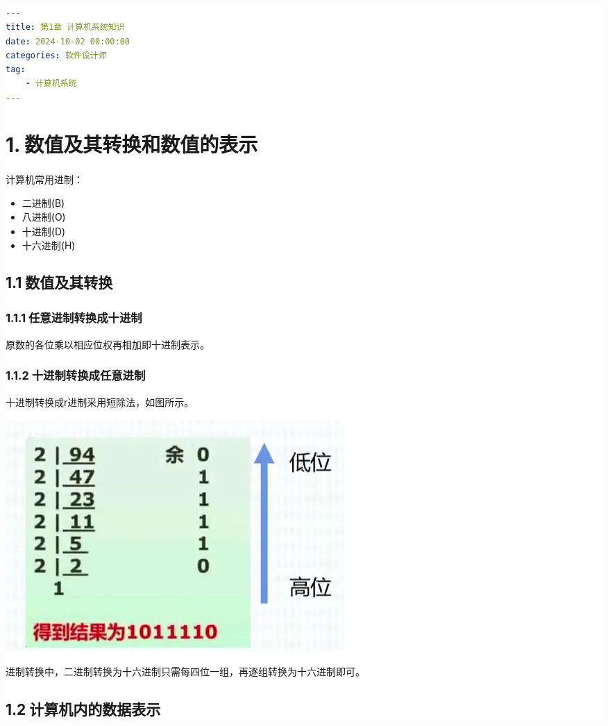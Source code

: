 ```yaml
---
title: 第1章 计算机系统知识
date: 2024-10-02 00:00:00
categories: 软件设计师
tag: 
	- 计算机系统
---
```





# 1. 数值及其转换和数值的表示

计算机常用进制：
- 二进制(B)
- 八进制(O)
- 十进制(D)
- 十六进制(H)

## 1.1 数值及其转换
### 1.1.1 任意进制转换成十进制

原数的各位乘以相应位权再相加即十进制表示。

### 1.1.2 十进制转换成任意进制

十进制转换成r进制采用短除法，如图所示。

![十进制转换成二进制](../images/软件设计师/十进制转换成二进制.png)

进制转换中，二进制转换为十六进制只需每四位一组，再逐组转换为十六进制即可。

## 1.2 计算机内的数据表示
